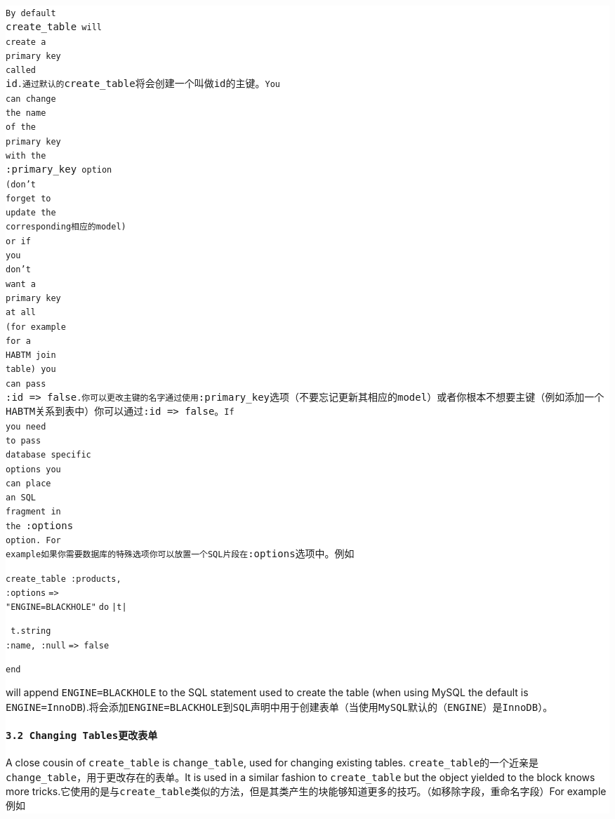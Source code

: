 <code>By</code><code> </code><code>default</code><code> </code><tt>create_table</tt><code> </code><code>will</code><code> </code><code>create</code><code> </code><code>a</code><code> </code><code>primary</code><code> </code><code>key</code><code> </code><code>called</code><code> </code><tt>id</tt><code>.</code><span style="font-family: DejaVu Sans;"><code>通过默认的</code><code></code></span><tt>create_table</tt><span style="font-family: DejaVu Sans;"><tt>将会创建一个叫做</tt></span><tt>id</tt><span style="font-family: DejaVu Sans;"><tt>的主键。</tt><code></code></span><code>You</code><code> </code><code>can</code><code> </code><code>change</code><code> </code><code>the</code><code> </code><code>name</code><code> </code><code>of</code><code> </code><code>the</code><code> </code><code>primary</code><code> </code><code>key</code><code> </code><code>with</code><code> </code><code>the</code><code> </code><tt>:primary_key</tt><code> </code><code>option</code><code> </code><code>(don</code><code>’</code><code>t</code><code> </code><code>forget</code><code> </code><code>to</code><code> </code><code>update</code><code> </code><code>the</code><code> </code><code>corresponding</code><span style="font-family: DejaVu Sans;"><code>相应的</code><code></code></span><code>model)</code><code> </code><code>or</code><code> </code><code>if</code><code> </code><code>you</code><code> </code><code>don</code><code>’</code><code>t</code><code> </code><code>want</code><code> </code><code>a</code><code> </code><code>primary</code><code> </code><code>key</code><code> </code><code>at</code><code> </code><code>all</code><code> </code><code>(for</code><code> </code><code>example</code><code> </code><code>for</code><code> </code><code>a</code><code> </code><code>HABTM</code><code> </code><code>join</code><code> </code><code>table)</code><code> </code><code>you</code><code> </code><code>can</code><code> </code><code>pass</code><code> </code><tt>:id</tt><tt> </tt><tt>=&gt;</tt><tt> </tt><tt>false</tt><code>.</code><span style="font-family: DejaVu Sans;"><code>你可以更改主键的名字通过使用</code></span><tt>:primary_key</tt><span style="font-family: DejaVu Sans;"><tt>选项（不要忘记更新其相应的</tt></span><tt>model</tt><span style="font-family: DejaVu Sans;"><tt>）或者你根本不想要主键（例如添加一个</tt></span><tt>HABTM</tt><span style="font-family: DejaVu Sans;"><tt>关系到表中）你可以通过</tt></span><tt>:id</tt><tt> </tt><tt>=&gt;</tt><tt> </tt><tt>false</tt><span style="font-family: DejaVu Sans;"><tt>。</tt><code></code></span><code>If</code><code> </code><code>you</code><code> </code><code>need</code><code> </code><code>to</code><code> </code><code>pass</code><code> </code><code>database</code><code> </code><code>specific</code><code> </code><code>options</code><code> </code><code>you</code><code> </code><code>can</code><code> </code><code>place</code><code> </code><code>an</code><code> </code><code>SQL</code><code> </code><code>fragment</code><code> </code><code>in</code><code> </code><code>the</code><code> </code><tt>:options</tt><code> </code><code>option.</code><code> </code><code>For</code><code> </code><code>example</code><span style="font-family: DejaVu Sans;"><code>如果你需要数据库的特殊选项你可以放置一个</code></span><code>SQL</code><span style="font-family: DejaVu Sans;"><code>片段在</code></span><tt>:options</tt><span style="font-family: DejaVu Sans;"><tt>选项中。例如</tt></span>

<code>create_table</code><code> </code><code>:products,</code><code> </code><code>:options</code> <code>=&gt;</code><code> </code><code>"ENGINE=BLACKHOLE"</code> <code>do</code> <code>|t|</code>

<code> </code><code>t.string</code><code> </code><code>:name,</code><code> </code><code>:null</code> <code>=&gt;</code><code> </code><code>false</code>

<code>end</code>

will append <tt>ENGINE=BLACKHOLE</tt> to the SQL statement used to create the table (when using MySQL the default is <tt>ENGINE=InnoDB</tt>).<span style="font-family: DejaVu Sans;">将会添加</span><tt>ENGINE=BLACKHOLE</tt><span style="font-family: DejaVu Sans;"><tt>到</tt></span><tt>SQL</tt><span style="font-family: DejaVu Sans;"><tt>声明中用于创建表单（当使用</tt></span><tt>MySQL</tt><span style="font-family: DejaVu Sans;"><tt>默认的（</tt></span><tt>ENGINE</tt><span style="font-family: DejaVu Sans;"><tt>）是</tt></span><tt>InnoDB</tt><span style="font-family: DejaVu Sans;"><tt>）。</tt></span>
<h4><a name="changing-tables"></a><tt>3.2</tt><tt> </tt><tt>Changing</tt><tt> </tt><tt>Tables</tt><span style="font-family: WenQuanYi Micro Hei;"><tt>更改表单</tt></span></h4>
A close cousin of <tt>create_table</tt> is <tt>change_table</tt>, used for changing existing tables. <tt>create_table</tt><span style="font-family: DejaVu Sans;"><tt>的一个近亲是</tt><tt></tt></span><tt>change_table</tt><span style="font-family: DejaVu Sans;"><tt>，用于更改存在的表单。</tt></span>It is used in a similar fashion to <tt>create_table</tt> but the object yielded to the block knows more tricks.<span style="font-family: DejaVu Sans;">它使用的是与</span><tt>create_table</tt><span style="font-family: DejaVu Sans;"><tt>类似的方法，但是其类产生的块能够知道更多的技巧。（如移除字段，重命名字段）</tt></span>For example<span style="font-family: DejaVu Sans;">例如</span>
